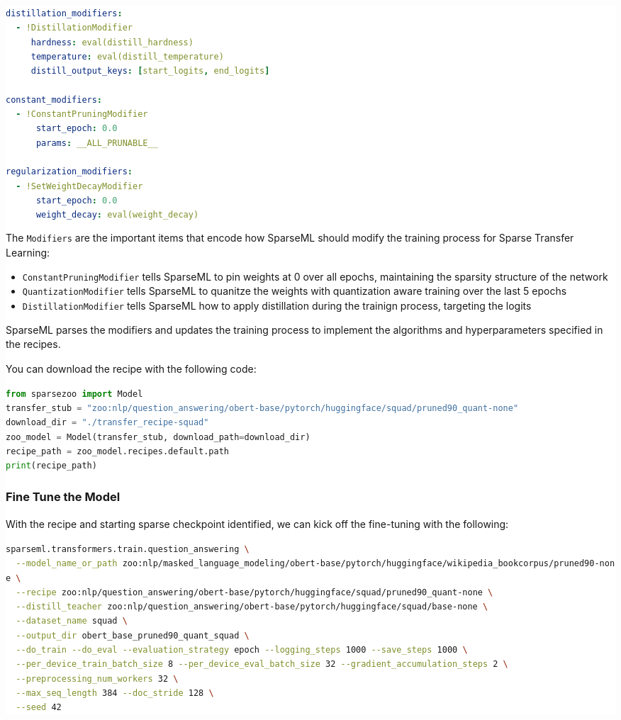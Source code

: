 ```yaml
distillation_modifiers:
  - !DistillationModifier
     hardness: eval(distill_hardness)
     temperature: eval(distill_temperature)
     distill_output_keys: [start_logits, end_logits]

constant_modifiers:
  - !ConstantPruningModifier
      start_epoch: 0.0
      params: __ALL_PRUNABLE__

regularization_modifiers:
  - !SetWeightDecayModifier
      start_epoch: 0.0
      weight_decay: eval(weight_decay)
```

The `Modifiers` are the important items that encode how SparseML should modify the training process for Sparse Transfer Learning:
- `ConstantPruningModifier` tells SparseML to pin weights at 0 over all epochs, maintaining the sparsity structure of the network
- `QuantizationModifier` tells SparseML to quanitze the weights with quantization aware training over the last 5 epochs
- `DistillationModifier` tells SparseML how to apply distillation during the trainign process, targeting the logits

SparseML parses the modifiers and updates the training process to implement the algorithms and hyperparameters specified in the recipes.

You can download the recipe with the following code:

```python
from sparsezoo import Model
transfer_stub = "zoo:nlp/question_answering/obert-base/pytorch/huggingface/squad/pruned90_quant-none"
download_dir = "./transfer_recipe-squad"
zoo_model = Model(transfer_stub, download_path=download_dir)
recipe_path = zoo_model.recipes.default.path
print(recipe_path)
```

### **Fine Tune the Model**

With the recipe and starting sparse checkpoint identified, we can kick off the fine-tuning with the following:
```bash
sparseml.transformers.train.question_answering \
  --model_name_or_path zoo:nlp/masked_language_modeling/obert-base/pytorch/huggingface/wikipedia_bookcorpus/pruned90-none \
  --recipe zoo:nlp/question_answering/obert-base/pytorch/huggingface/squad/pruned90_quant-none \
  --distill_teacher zoo:nlp/question_answering/obert-base/pytorch/huggingface/squad/base-none \
  --dataset_name squad \
  --output_dir obert_base_pruned90_quant_squad \
  --do_train --do_eval --evaluation_strategy epoch --logging_steps 1000 --save_steps 1000 \
  --per_device_train_batch_size 8 --per_device_eval_batch_size 32 --gradient_accumulation_steps 2 \
  --preprocessing_num_workers 32 \
  --max_seq_length 384 --doc_stride 128 \
  --seed 42
```
